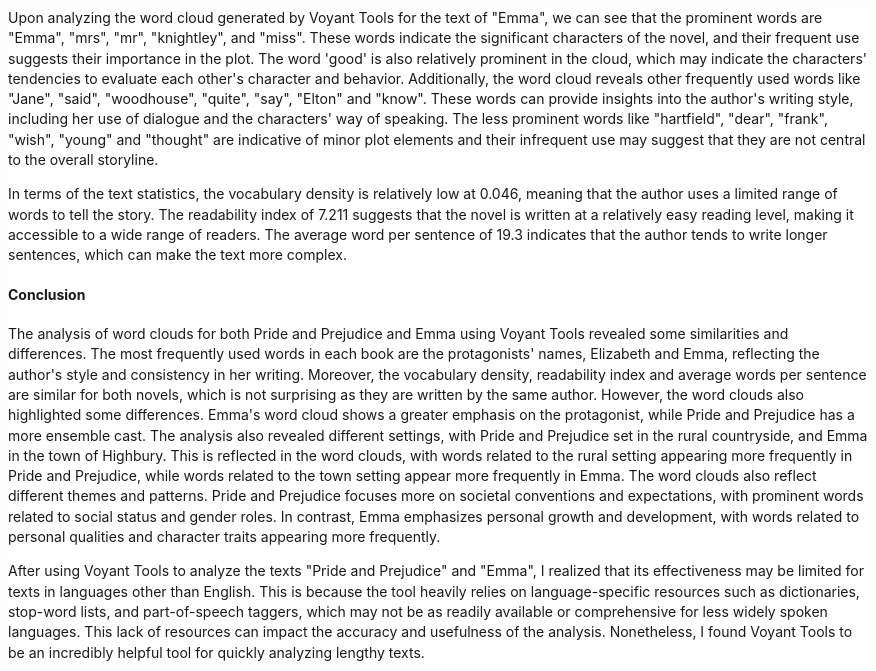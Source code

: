Upon analyzing the word cloud generated by Voyant Tools for the text of "Emma", we can see that the prominent words are "Emma", "mrs", "mr", "knightley", and "miss". These words indicate the significant characters of the novel, and their frequent use suggests their importance in the plot. The word 'good' is also relatively prominent in the cloud, which may indicate the characters' tendencies to evaluate each other's character and behavior. Additionally, the word cloud reveals other frequently used words like "Jane", "said", "woodhouse", "quite", "say", "Elton" and "know". These words can provide insights into the author's writing style, including her use of dialogue and the characters' way of speaking. The less prominent words like "hartfield", "dear", "frank", "wish", "young" and "thought" are indicative of minor plot elements and their infrequent use may suggest that they are not central to the overall storyline.

In terms of the text statistics, the vocabulary density is relatively low at 0.046, meaning that the author uses a limited range of words to tell the story. The readability index of 7.211 suggests that the novel is written at a relatively easy reading level, making it accessible to a wide range of readers. The average word per sentence of 19.3 indicates that the author tends to write longer sentences, which can make the text more complex.


#### Conclusion 

The analysis of word clouds for both Pride and Prejudice and Emma using Voyant Tools revealed some similarities and differences. The most frequently used words in each book are the protagonists' names, Elizabeth and Emma, reflecting the author's style and consistency in her writing. Moreover, the vocabulary density, readability index and average words per sentence are similar for both novels, which is not surprising as they are written by the same author. However, the word clouds also highlighted some differences. Emma's word cloud shows a greater emphasis on the protagonist, while Pride and Prejudice has a more ensemble cast. The analysis also revealed different settings, with Pride and Prejudice set in the rural countryside, and Emma in the town of Highbury. This is reflected in the word clouds, with words related to the rural setting appearing more frequently in Pride and Prejudice, while words related to the town setting appear more frequently in Emma. The word clouds also reflect different themes and patterns. Pride and Prejudice focuses more on societal conventions and expectations, with prominent words related to social status and gender roles. In contrast, Emma emphasizes personal growth and development, with words related to personal qualities and character traits appearing more frequently.

After using Voyant Tools to analyze the texts "Pride and Prejudice" and "Emma", I realized that its effectiveness may be limited for texts in languages other than English. This is because the tool heavily relies on language-specific resources such as dictionaries, stop-word lists, and part-of-speech taggers, which may not be as readily available or comprehensive for less widely spoken languages. This lack of resources can impact the accuracy and usefulness of the analysis. Nonetheless, I found Voyant Tools to be an incredibly helpful tool for quickly analyzing lengthy texts.
